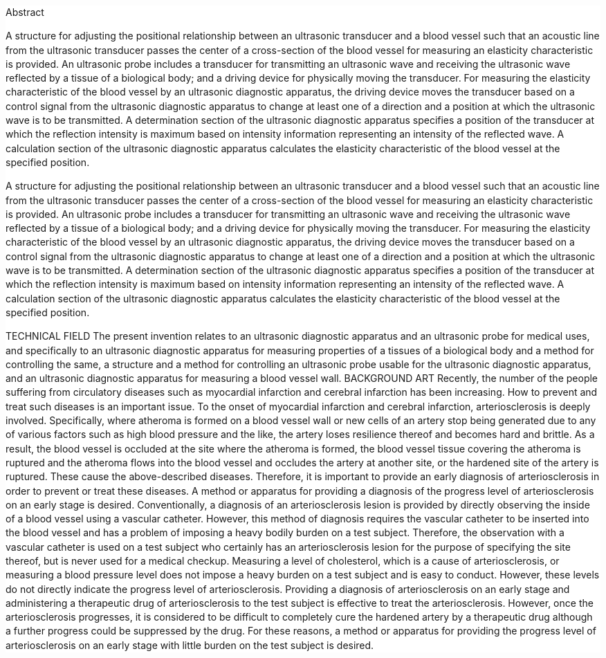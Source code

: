 Abstract

A structure for adjusting the positional relationship between an ultrasonic transducer and a blood vessel such that an acoustic line from the ultrasonic transducer passes the center of a cross-section of the blood vessel for measuring an elasticity characteristic is provided.
An ultrasonic probe includes a transducer for transmitting an ultrasonic wave and receiving the ultrasonic wave reflected by a tissue of a biological body; and a driving device for physically moving the transducer. For measuring the elasticity characteristic of the blood vessel by an ultrasonic diagnostic apparatus, the driving device moves the transducer based on a control signal from the ultrasonic diagnostic apparatus to change at least one of a direction and a position at which the ultrasonic wave is to be transmitted. A determination section of the ultrasonic diagnostic apparatus specifies a position of the transducer at which the reflection intensity is maximum based on intensity information representing an intensity of the reflected wave. A calculation section of the ultrasonic diagnostic apparatus calculates the elasticity characteristic of the blood vessel at the specified position.



A structure for adjusting the positional relationship between an ultrasonic transducer and a blood vessel such that an acoustic line from the ultrasonic transducer passes the center of a cross-section of the blood vessel for measuring an elasticity characteristic is provided.
An ultrasonic probe includes a transducer for transmitting an ultrasonic wave and receiving the ultrasonic wave reflected by a tissue of a biological body; and a driving device for physically moving the transducer. For measuring the elasticity characteristic of the blood vessel by an ultrasonic diagnostic apparatus, the driving device moves the transducer based on a control signal from the ultrasonic diagnostic apparatus to change at least one of a direction and a position at which the ultrasonic wave is to be transmitted. A determination section of the ultrasonic diagnostic apparatus specifies a position of the transducer at which the reflection intensity is maximum based on intensity information representing an intensity of the reflected wave. A calculation section of the ultrasonic diagnostic apparatus calculates the elasticity characteristic of the blood vessel at the specified position.

TECHNICAL FIELD
   The present invention relates to an ultrasonic diagnostic apparatus and an ultrasonic probe for medical uses, and specifically to an ultrasonic diagnostic apparatus for measuring properties of a tissues of a biological body and a method for controlling the same, a structure and a method for controlling an ultrasonic probe usable for the ultrasonic diagnostic apparatus, and an ultrasonic diagnostic apparatus for measuring a blood vessel wall.
 BACKGROUND ART
   Recently, the number of the people suffering from circulatory diseases such as myocardial infarction and cerebral infarction has been increasing. How to prevent and treat such diseases is an important issue. To the onset of myocardial infarction and cerebral infarction, arteriosclerosis is deeply involved. Specifically, where atheroma is formed on a blood vessel wall or new cells of an artery stop being generated due to any of various factors such as high blood pressure and the like, the artery loses resilience thereof and becomes hard and brittle. As a result, the blood vessel is occluded at the site where the atheroma is formed, the blood vessel tissue covering the atheroma is ruptured and the atheroma flows into the blood vessel and occludes the artery at another site, or the hardened site of the artery is ruptured. These cause the above-described diseases. Therefore, it is important to provide an early diagnosis of arteriosclerosis in order to prevent or treat these diseases. A method or apparatus for providing a diagnosis of the progress level of arteriosclerosis on an early stage is desired.
    Conventionally, a diagnosis of an arteriosclerosis lesion is provided by directly observing the inside of a blood vessel using a vascular catheter. However, this method of diagnosis requires the vascular catheter to be inserted into the blood vessel and has a problem of imposing a heavy bodily burden on a test subject. Therefore, the observation with a vascular catheter is used on a test subject who certainly has an arteriosclerosis lesion for the purpose of specifying the site thereof, but is never used for a medical checkup.
    Measuring a level of cholesterol, which is a cause of arteriosclerosis, or measuring a blood pressure level does not impose a heavy burden on a test subject and is easy to conduct. However, these levels do not directly indicate the progress level of arteriosclerosis.
    Providing a diagnosis of arteriosclerosis on an early stage and administering a therapeutic drug of arteriosclerosis to the test subject is effective to treat the arteriosclerosis. However, once the arteriosclerosis progresses, it is considered to be difficult to completely cure the hardened artery by a therapeutic drug although a further progress could be suppressed by the drug.
    For these reasons, a method or apparatus for providing the progress level of arteriosclerosis on an early stage with little burden on the test subject is desired.
